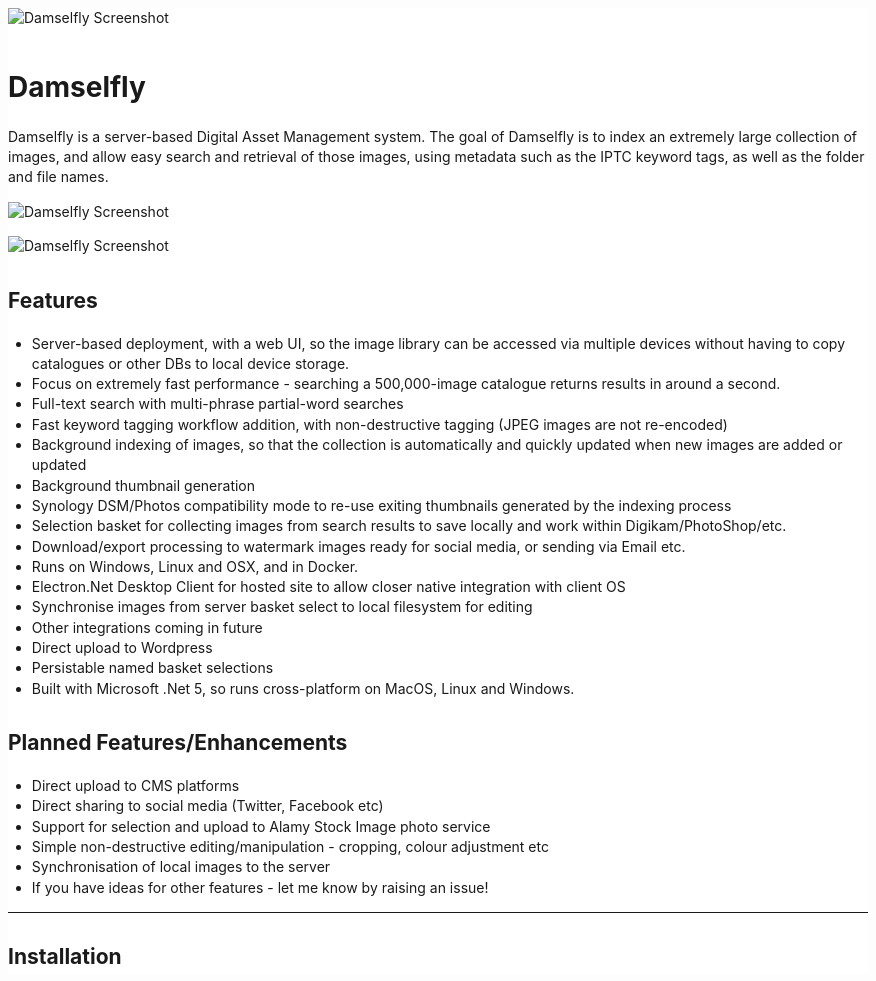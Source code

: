 ![Damselfly Screenshot](docs/cropped-Damselfly-Logo.webp)

# Damselfly
Damselfly is a server-based Digital Asset Management system. The goal of Damselfly is to index an extremely large collection of images, and allow easy search and retrieval of those images, using metadata such as the IPTC keyword tags, as well as the folder and file names. 

![Damselfly Screenshot](docs/Screenshot.png)

![Damselfly Screenshot](docs/Screenshot2.png)

## Features

* Server-based deployment, with a web UI, so the image library can be accessed via multiple devices without having to copy catalogues or other DBs to local device storage. 
* Focus on extremely fast performance - searching a 500,000-image catalogue returns results in around a second.
* Full-text search with multi-phrase partial-word searches
* Fast keyword tagging workflow addition, with non-destructive tagging (JPEG images are not re-encoded)
* Background indexing of images, so that the collection is automatically and quickly updated when new images are added or updated
* Background thumbnail generation
* Synology DSM/Photos compatibility mode to re-use exiting thumbnails generated by the indexing process
* Selection basket for collecting images from search results to save locally and work within Digikam/PhotoShop/etc.
* Download/export processing to watermark images ready for social media, or sending via Email etc.
* Runs on Windows, Linux and OSX, and in Docker.
* Electron.Net Desktop Client for hosted site to allow closer native integration with client OS
 * Synchronise images from server basket select to local filesystem for editing
 * Other integrations coming in future
* Direct upload to Wordpress 
* Persistable named basket selections
* Built with Microsoft .Net 5, so runs cross-platform on MacOS, Linux and Windows. 

## Planned Features/Enhancements

* Direct upload to CMS platforms
* Direct sharing to social media (Twitter, Facebook etc)
* Support for selection and upload to Alamy Stock Image photo service
* Simple non-destructive editing/manipulation - cropping, colour adjustment etc
* Synchronisation of local images to the server
* If you have ideas for other features - let me know by raising an issue!

---
## Installation
